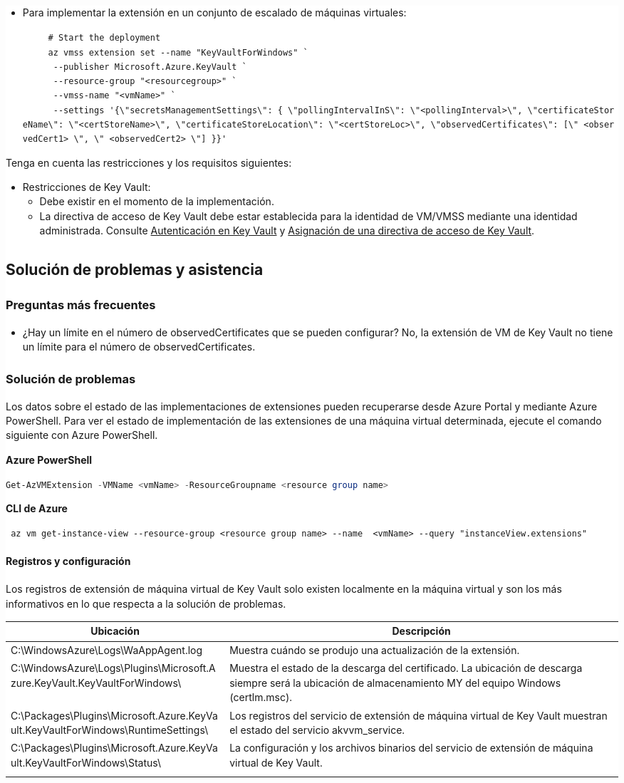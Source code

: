 * Para implementar la extensión en un conjunto de escalado de máquinas virtuales:

   ```azurecli
        # Start the deployment
        az vmss extension set --name "KeyVaultForWindows" `
         --publisher Microsoft.Azure.KeyVault `
         --resource-group "<resourcegroup>" `
         --vmss-name "<vmName>" `
         --settings '{\"secretsManagementSettings\": { \"pollingIntervalInS\": \"<pollingInterval>\", \"certificateStoreName\": \"<certStoreName>\", \"certificateStoreLocation\": \"<certStoreLoc>\", \"observedCertificates\": [\" <observedCert1> \", \" <observedCert2> \"] }}'
    ```

Tenga en cuenta las restricciones y los requisitos siguientes:
- Restricciones de Key Vault:
  - Debe existir en el momento de la implementación. 
  - La directiva de acceso de Key Vault debe estar establecida para la identidad de VM/VMSS mediante una identidad administrada. Consulte [Autenticación en Key Vault](../../key-vault/general/authentication.md) y [Asignación de una directiva de acceso de Key Vault](../../key-vault/general/assign-access-policy-cli.md).

## <a name="troubleshoot-and-support"></a>Solución de problemas y asistencia

### <a name="frequently-asked-questions"></a>Preguntas más frecuentes

* ¿Hay un límite en el número de observedCertificates que se pueden configurar?
  No, la extensión de VM de Key Vault no tiene un límite para el número de observedCertificates.

### <a name="troubleshoot"></a>Solución de problemas

Los datos sobre el estado de las implementaciones de extensiones pueden recuperarse desde Azure Portal y mediante Azure PowerShell. Para ver el estado de implementación de las extensiones de una máquina virtual determinada, ejecute el comando siguiente con Azure PowerShell.

**Azure PowerShell**
```powershell
Get-AzVMExtension -VMName <vmName> -ResourceGroupname <resource group name>
```

**CLI de Azure**
```azurecli
 az vm get-instance-view --resource-group <resource group name> --name  <vmName> --query "instanceView.extensions"
```

#### <a name="logs-and-configuration"></a>Registros y configuración
Los registros de extensión de máquina virtual de Key Vault solo existen localmente en la máquina virtual y son los más informativos en lo que respecta a la solución de problemas.

|Ubicación|Descripción|
|--|--|
| C:\WindowsAzure\Logs\WaAppAgent.log | Muestra cuándo se produjo una actualización de la extensión. |
| C:\WindowsAzure\Logs\Plugins\Microsoft.Azure.KeyVault.KeyVaultForWindows<most recent version>\ | Muestra el estado de la descarga del certificado. La ubicación de descarga siempre será la ubicación de almacenamiento MY del equipo Windows (certlm.msc). |
| C:\Packages\Plugins\Microsoft.Azure.KeyVault.KeyVaultForWindows<most recent version>\RuntimeSettings\ |   Los registros del servicio de extensión de máquina virtual de Key Vault muestran el estado del servicio akvvm_service. |
| C:\Packages\Plugins\Microsoft.Azure.KeyVault.KeyVaultForWindows<most recent version>\Status\  | La configuración y los archivos binarios del servicio de extensión de máquina virtual de Key Vault. |
|||  
